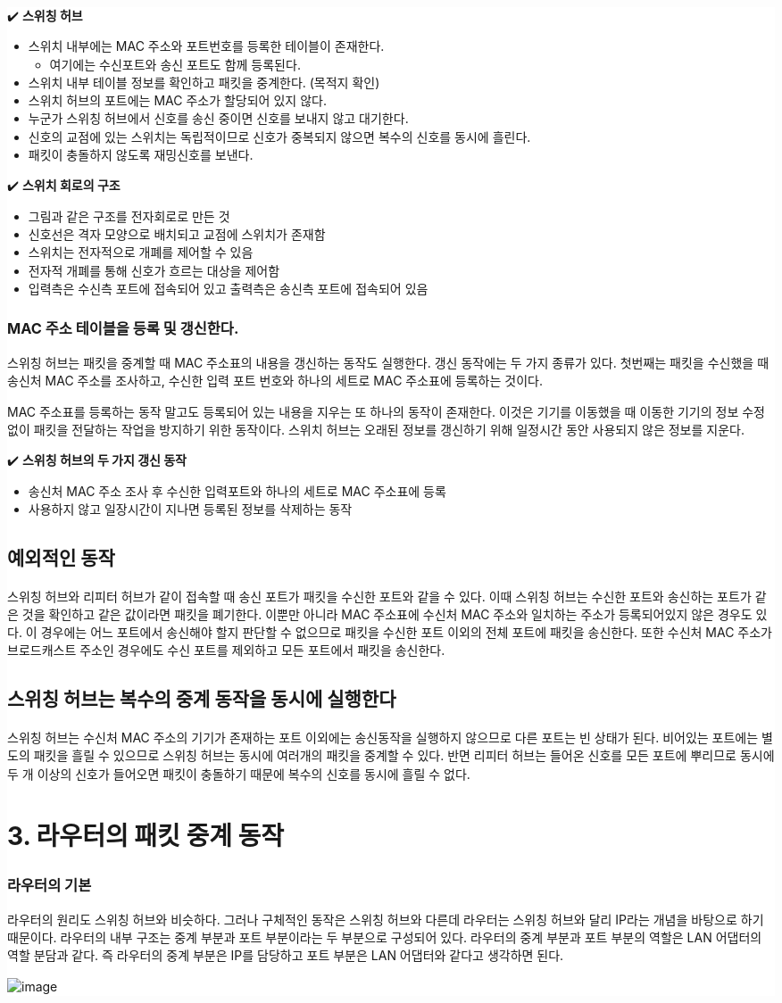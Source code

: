 ✔️ **스위칭 허브**

- 스위치 내부에는 MAC 주소와 포트번호를 등록한 테이블이 존재한다.
    - 여기에는 수신포트와 송신 포트도 함께 등록된다.
- 스위치 내부 테이블 정보를 확인하고 패킷을 중계한다. (목적지 확인)
- 스위치 허브의 포트에는 MAC 주소가 할당되어 있지 않다.
- 누군가 스위칭 허브에서 신호를 송신 중이면 신호를 보내지 않고 대기한다.
- 신호의 교점에 있는 스위치는 독립적이므로 신호가 중복되지 않으면 복수의 신호를 동시에 흘린다.
- 패킷이 충돌하지 않도록 재밍신호를 보낸다.

✔️ **스위치 회로의 구조**

- 그림과 같은 구조를 전자회로로 만든 것
- 신호선은 격자 모양으로 배치되고 교점에 스위치가 존재함
- 스위치는 전자적으로 개폐를 제어할 수 있음
- 전자적 개폐를 통해 신호가 흐르는 대상을 제어함
- 입력측은 수신측 포트에 접속되어 있고 출력측은 송신측 포트에 접속되어 있음

### MAC 주소 테이블을 등록 및 갱신한다.

스위칭 허브는 패킷을 중계할 때 MAC 주소표의 내용을 갱신하는 동작도 실행한다. 갱신 동작에는 두 가지 종류가 있다. 첫번째는 패킷을 수신했을 때 송신처 MAC 주소를 조사하고, 수신한 입력 포트 번호와 하나의 세트로 MAC 주소표에 등록하는 것이다.

MAC 주소표를 등록하는 동작 말고도 등록되어 있는 내용을 지우는 또 하나의 동작이 존재한다. 이것은 기기를 이동했을 때 이동한 기기의 정보 수정없이 패킷을 전달하는 작업을 방지하기 위한 동작이다. 스위치 허브는 오래된 정보를 갱신하기 위해 일정시간 동안 사용되지 않은 정보를 지운다.

✔️ **스위칭 허브의 두 가지 갱신 동작**

- 송신처 MAC 주소 조사 후 수신한 입력포트와 하나의 세트로 MAC 주소표에 등록
- 사용하지 않고 일장시간이 지나면 등록된 정보를 삭제하는 동작

## 예외적인 동작
스위칭 허브와 리피터 허브가 같이 접속할 때 송신 포트가 패킷을 수신한 포트와 같을 수 있다. 이때 스위칭 허브는 수신한 포트와 송신하는 포트가 같은 것을 확인하고 같은 값이라면 패킷을 폐기한다. 이뿐만 아니라 MAC 주소표에 수신처 MAC 주소와 일치하는 주소가 등록되어있지 않은 경우도 있다. 이 경우에는 어느 포트에서 송신해야 할지 판단할 수 없으므로 패킷을 수신한 포트 이외의 전체 포트에 패킷을 송신한다. 또한 수신처 MAC 주소가 브로드캐스트 주소인 경우에도 수신 포트를 제외하고 모든 포트에서 패킷을 송신한다.

## 스위칭 허브는 복수의 중계 동작을 동시에 실행한다

스위칭 허브는 수신처 MAC 주소의 기기가 존재하는 포트 이외에는 송신동작을 실행하지 않으므로 다른 포트는 빈    상태가 된다. 비어있는 포트에는 별도의 패킷을 흘릴 수 있으므로 스위칭 허브는 동시에 여러개의 패킷을 중계할 수 있다. 반면 리피터 허브는 들어온 신호를 모든 포트에 뿌리므로 동시에 두 개 이상의 신호가 들어오면 패킷이 충돌하기 때문에 복수의 신호를 동시에 흘릴 수 없다.

# 3. 라우터의 패킷 중계 동작

### 라우터의 기본

라우터의 원리도 스위칭 허브와 비슷하다. 그러나 구체적인 동작은 스위칭 허브와 다른데 라우터는 스위칭 허브와 달리 IP라는 개념을 바탕으로 하기 때문이다. 라우터의 내부 구조는 중계 부분과 포트 부분이라는 두 부분으로 구성되어 있다. 라우터의 중계 부분과 포트 부분의 역할은 LAN 어댑터의 역할 분담과 같다. 즉 라우터의 중계 부분은 IP를 담당하고 포트 부분은 LAN 어댑터와 같다고 생각하면 된다.

![image](https://user-images.githubusercontent.com/56028408/165739277-13c76eb2-cacd-45f4-b842-86189f8fc284.png)
